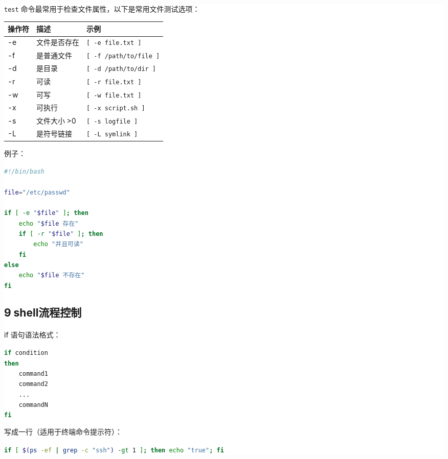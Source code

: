 `test` 命令最常用于检查文件属性，以下是常用文件测试选项：

| 操作符 | 描述         | 示例                   |
| :----- | :----------- | :--------------------- |
| -e     | 文件是否存在 | `[ -e file.txt ]`      |
| -f     | 是普通文件   | `[ -f /path/to/file ]` |
| -d     | 是目录       | `[ -d /path/to/dir ]`  |
| -r     | 可读         | `[ -r file.txt ]`      |
| -w     | 可写         | `[ -w file.txt ]`      |
| -x     | 可执行       | `[ -x script.sh ]`     |
| -s     | 文件大小 >0  | `[ -s logfile ]`       |
| -L     | 是符号链接   | `[ -L symlink ]`       |

例子：

```bash
#!/bin/bash

file="/etc/passwd"

if [ -e "$file" ]; then
    echo "$file 存在"
    if [ -r "$file" ]; then
        echo "并且可读"
    fi
else
    echo "$file 不存在"
fi
```

## 9 shell流程控制

if 语句语法格式：

```bash
if condition
then
    command1 
    command2
    ...
    commandN 
fi
```

写成一行（适用于终端命令提示符）：

```bash
if [ $(ps -ef | grep -c "ssh") -gt 1 ]; then echo "true"; fi
```
